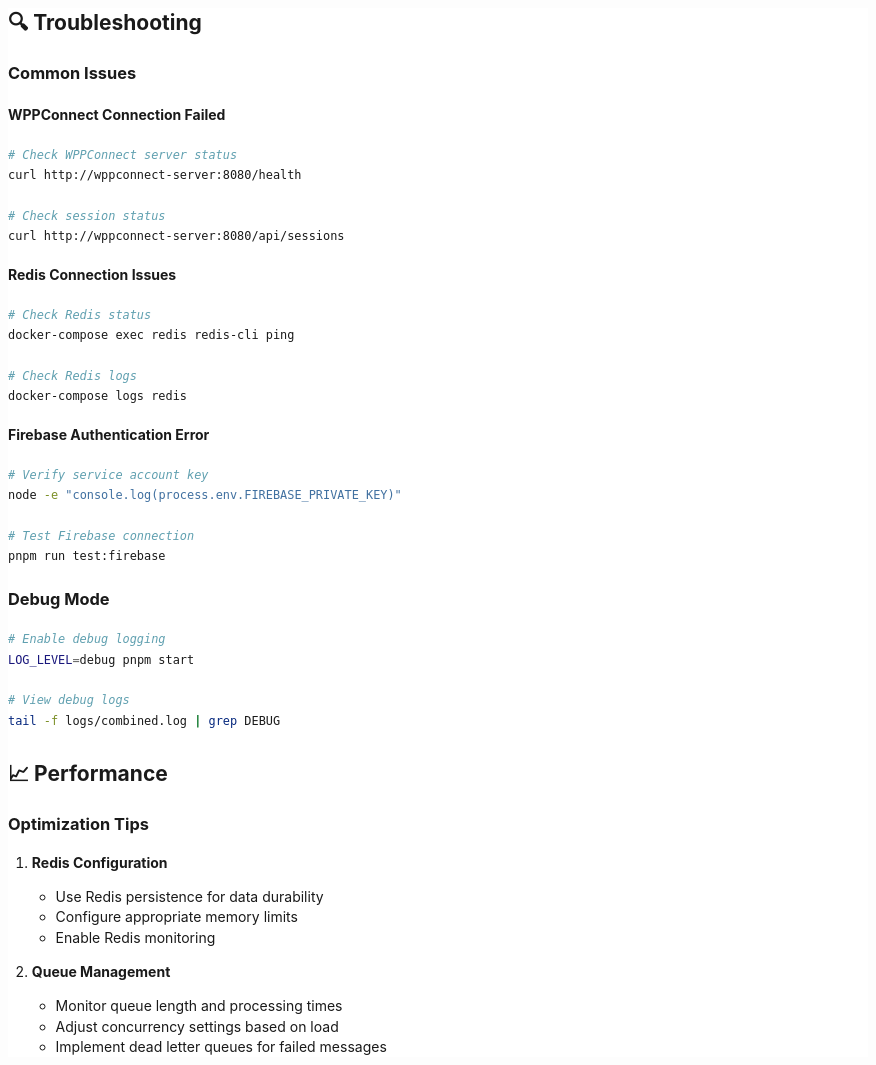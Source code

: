 ## 🔍 Troubleshooting

### **Common Issues**

#### **WPPConnect Connection Failed**
```bash
# Check WPPConnect server status
curl http://wppconnect-server:8080/health

# Check session status
curl http://wppconnect-server:8080/api/sessions
```

#### **Redis Connection Issues**
```bash
# Check Redis status
docker-compose exec redis redis-cli ping

# Check Redis logs
docker-compose logs redis
```

#### **Firebase Authentication Error**
```bash
# Verify service account key
node -e "console.log(process.env.FIREBASE_PRIVATE_KEY)"

# Test Firebase connection
pnpm run test:firebase
```

### **Debug Mode**
```bash
# Enable debug logging
LOG_LEVEL=debug pnpm start

# View debug logs
tail -f logs/combined.log | grep DEBUG
```

## 📈 Performance

### **Optimization Tips**

1. **Redis Configuration**
   - Use Redis persistence for data durability
   - Configure appropriate memory limits
   - Enable Redis monitoring

2. **Queue Management**
   - Monitor queue length and processing times
   - Adjust concurrency settings based on load
   - Implement dead letter queues for failed messages

